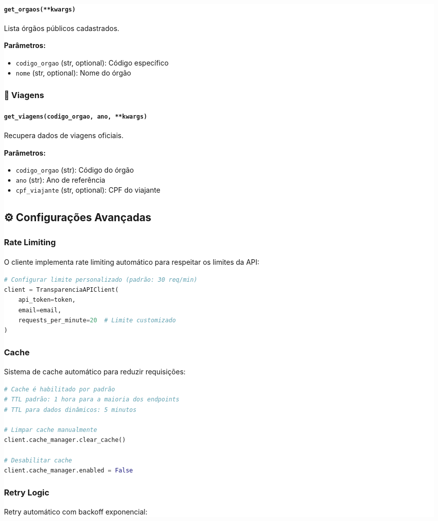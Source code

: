 #### `get_orgaos(**kwargs)`

Lista órgãos públicos cadastrados.

**Parâmetros:**
- `codigo_orgao` (str, optional): Código específico
- `nome` (str, optional): Nome do órgão

### 🚀 Viagens

#### `get_viagens(codigo_orgao, ano, **kwargs)`

Recupera dados de viagens oficiais.

**Parâmetros:**
- `codigo_orgao` (str): Código do órgão
- `ano` (str): Ano de referência
- `cpf_viajante` (str, optional): CPF do viajante

## ⚙️ Configurações Avançadas

### Rate Limiting

O cliente implementa rate limiting automático para respeitar os limites da API:

```python
# Configurar limite personalizado (padrão: 30 req/min)
client = TransparenciaAPIClient(
    api_token=token,
    email=email,
    requests_per_minute=20  # Limite customizado
)
```

### Cache

Sistema de cache automático para reduzir requisições:

```python
# Cache é habilitado por padrão
# TTL padrão: 1 hora para a maioria dos endpoints
# TTL para dados dinâmicos: 5 minutos

# Limpar cache manualmente
client.cache_manager.clear_cache()

# Desabilitar cache
client.cache_manager.enabled = False
```

### Retry Logic

Retry automático com backoff exponencial:
